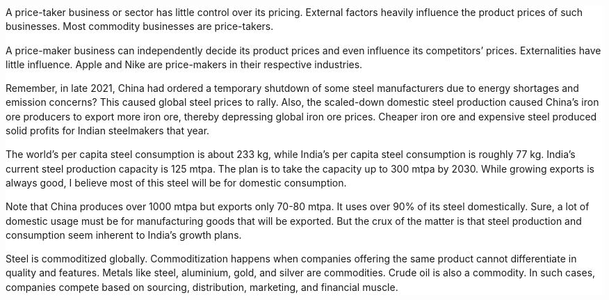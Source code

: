 A price-taker business or sector has little control over its pricing. External factors heavily influence the product prices of such businesses. Most commodity businesses are price-takers.

A price-maker business can independently decide its product prices and even influence its competitors’ prices. Externalities have little influence. Apple and Nike are price-makers in their respective industries.

Remember, in late 2021, China had ordered a temporary shutdown of some steel manufacturers due to energy shortages and emission concerns? This caused global steel prices to rally. Also, the scaled-down domestic steel production caused China’s iron ore producers to export more iron ore, thereby depressing global iron ore prices. Cheaper iron ore and expensive steel produced solid profits for Indian steelmakers that year.

The world’s  per capita steel consumption  is about 233 kg, while India’s per capita steel consumption is roughly 77 kg. India’s current steel production capacity is 125 mtpa. The plan is to take the capacity up to  300 mtpa  by 2030. While growing exports is always good, I believe most of this steel will be for domestic consumption.

Note that China produces over 1000 mtpa but exports only 70-80 mtpa. It uses over 90% of its steel domestically. Sure, a lot of domestic usage must be for manufacturing goods that will be exported. But the crux of the matter is that steel production and consumption seem inherent to India’s growth plans.

Steel is commoditized globally. Commoditization happens when companies offering the same product cannot differentiate in quality and features. Metals like steel, aluminium, gold, and silver are commodities. Crude oil is also a commodity. In such cases, companies compete based on sourcing, distribution, marketing, and financial muscle.

